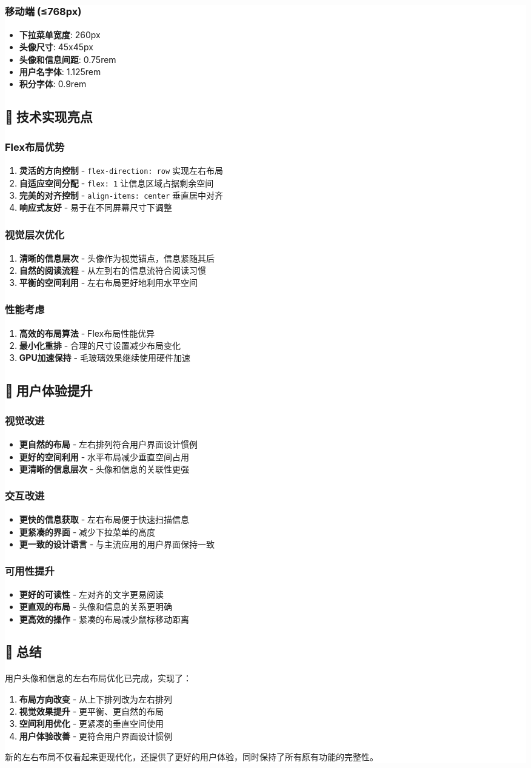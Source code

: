 ### 移动端 (≤768px)
- **下拉菜单宽度**: 260px
- **头像尺寸**: 45x45px
- **头像和信息间距**: 0.75rem
- **用户名字体**: 1.125rem
- **积分字体**: 0.9rem

## 🔧 技术实现亮点

### Flex布局优势
1. **灵活的方向控制** - `flex-direction: row` 实现左右布局
2. **自适应空间分配** - `flex: 1` 让信息区域占据剩余空间
3. **完美的对齐控制** - `align-items: center` 垂直居中对齐
4. **响应式友好** - 易于在不同屏幕尺寸下调整

### 视觉层次优化
1. **清晰的信息层次** - 头像作为视觉锚点，信息紧随其后
2. **自然的阅读流程** - 从左到右的信息流符合阅读习惯
3. **平衡的空间利用** - 左右布局更好地利用水平空间

### 性能考虑
1. **高效的布局算法** - Flex布局性能优异
2. **最小化重排** - 合理的尺寸设置减少布局变化
3. **GPU加速保持** - 毛玻璃效果继续使用硬件加速

## 🎯 用户体验提升

### 视觉改进
- **更自然的布局** - 左右排列符合用户界面设计惯例
- **更好的空间利用** - 水平布局减少垂直空间占用
- **更清晰的信息层次** - 头像和信息的关联性更强

### 交互改进
- **更快的信息获取** - 左右布局便于快速扫描信息
- **更紧凑的界面** - 减少下拉菜单的高度
- **更一致的设计语言** - 与主流应用的用户界面保持一致

### 可用性提升
- **更好的可读性** - 左对齐的文字更易阅读
- **更直观的布局** - 头像和信息的关系更明确
- **更高效的操作** - 紧凑的布局减少鼠标移动距离

## 🚀 总结

用户头像和信息的左右布局优化已完成，实现了：

1. **布局方向改变** - 从上下排列改为左右排列
2. **视觉效果提升** - 更平衡、更自然的布局
3. **空间利用优化** - 更紧凑的垂直空间使用
4. **用户体验改善** - 更符合用户界面设计惯例

新的左右布局不仅看起来更现代化，还提供了更好的用户体验，同时保持了所有原有功能的完整性。
